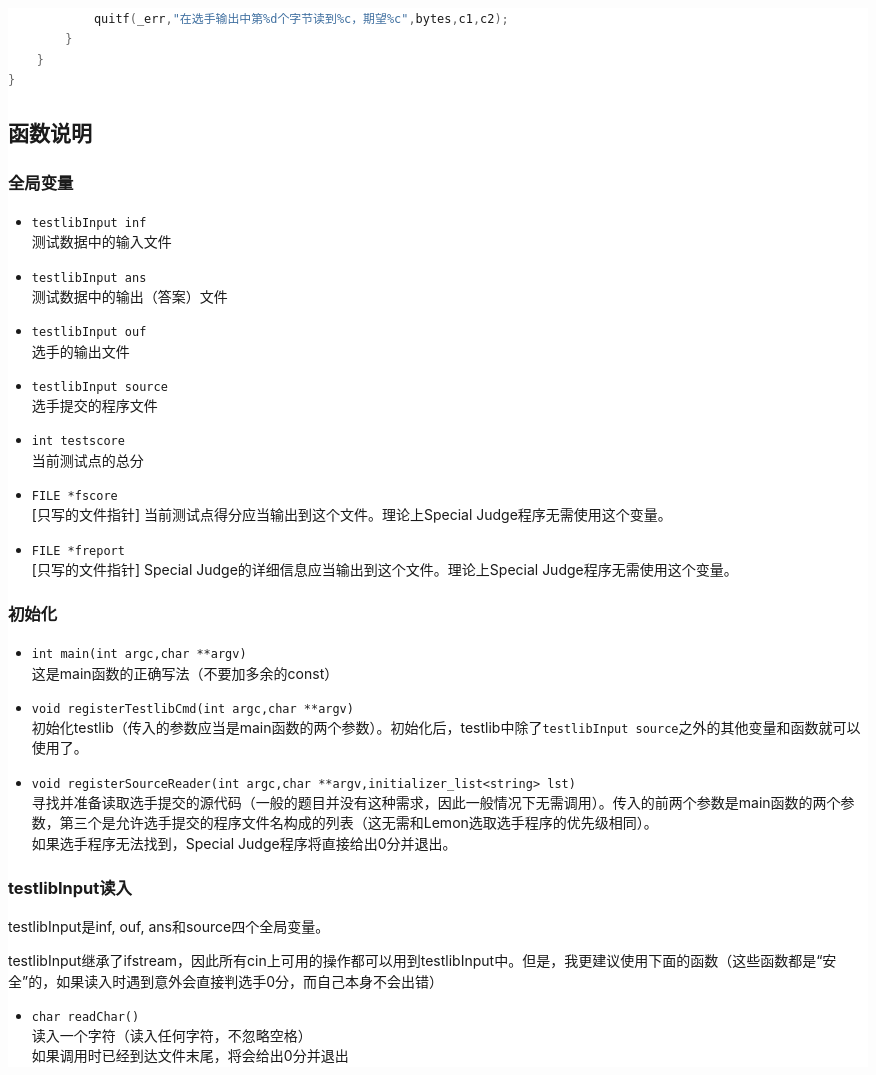 ```cpp
            quitf(_err,"在选手输出中第%d个字节读到%c，期望%c",bytes,c1,c2);
        }
    }
}

```

## 函数说明

### 全局变量

- `testlibInput inf`  
测试数据中的输入文件

- `testlibInput ans`  
测试数据中的输出（答案）文件

- `testlibInput ouf`  
选手的输出文件

- `testlibInput source`  
选手提交的程序文件

- `int testscore`  
当前测试点的总分

- `FILE *fscore`  
[只写的文件指针] 当前测试点得分应当输出到这个文件。理论上Special Judge程序无需使用这个变量。

- `FILE *freport`  
[只写的文件指针] Special Judge的详细信息应当输出到这个文件。理论上Special Judge程序无需使用这个变量。

### 初始化

- `int main(int argc,char **argv)`  
这是main函数的正确写法（不要加多余的const）

- `void registerTestlibCmd(int argc,char **argv)`  
初始化testlib（传入的参数应当是main函数的两个参数）。初始化后，testlib中除了`testlibInput source`之外的其他变量和函数就可以使用了。

- `void registerSourceReader(int argc,char **argv,initializer_list<string> lst)`  
寻找并准备读取选手提交的源代码（一般的题目并没有这种需求，因此一般情况下无需调用）。传入的前两个参数是main函数的两个参数，第三个是允许选手提交的程序文件名构成的列表（这无需和Lemon选取选手程序的优先级相同）。  
如果选手程序无法找到，Special Judge程序将直接给出0分并退出。

### testlibInput读入

testlibInput是inf, ouf, ans和source四个全局变量。

testlibInput继承了ifstream，因此所有cin上可用的操作都可以用到testlibInput中。但是，我更建议使用下面的函数（这些函数都是“安全”的，如果读入时遇到意外会直接判选手0分，而自己本身不会出错）

- `char readChar()`  
读入一个字符（读入任何字符，不忽略空格）  
如果调用时已经到达文件末尾，将会给出0分并退出
